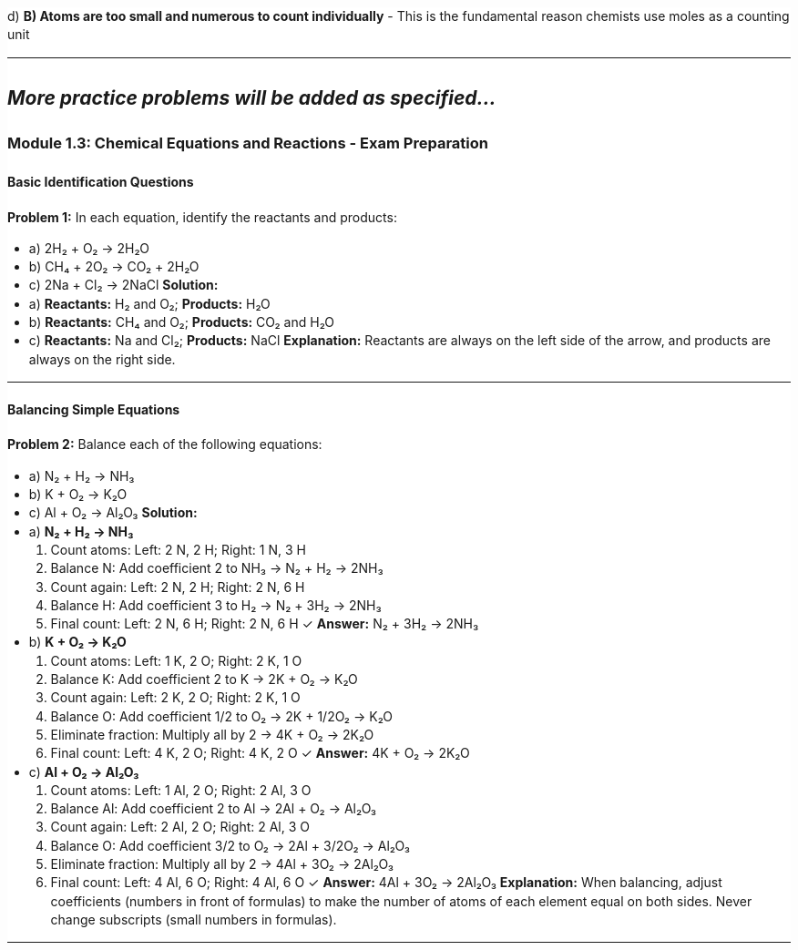 d) **B) Atoms are too small and numerous to count individually** - This is the fundamental reason chemists use moles as a counting unit

---

*More practice problems will be added as specified...*
---

### Module 1.3: Chemical Equations and Reactions - Exam Preparation

#### **Basic Identification Questions**

**Problem 1:** In each equation, identify the reactants and products:

- a) 2H₂ + O₂ → 2H₂O
- b) CH₄ + 2O₂ → CO₂ + 2H₂O
- c) 2Na + Cl₂ → 2NaCl
**Solution:**
- a) **Reactants:** H₂ and O₂; **Products:** H₂O
- b) **Reactants:** CH₄ and O₂; **Products:** CO₂ and H₂O
- c) **Reactants:** Na and Cl₂; **Products:** NaCl
**Explanation:** Reactants are always on the left side of the arrow, and products are always on the right side.

---

#### **Balancing Simple Equations**

**Problem 2:** Balance each of the following equations:

- a) N₂ + H₂ → NH₃
- b) K + O₂ → K₂O
- c) Al + O₂ → Al₂O₃
**Solution:**
- a) **N₂ + H₂ → NH₃**
  1. Count atoms: Left: 2 N, 2 H; Right: 1 N, 3 H
  2. Balance N: Add coefficient 2 to NH₃ → N₂ + H₂ → 2NH₃
  3. Count again: Left: 2 N, 2 H; Right: 2 N, 6 H
  4. Balance H: Add coefficient 3 to H₂ → N₂ + 3H₂ → 2NH₃
  5. Final count: Left: 2 N, 6 H; Right: 2 N, 6 H ✓
  **Answer:** N₂ + 3H₂ → 2NH₃
- b) **K + O₂ → K₂O**
  1. Count atoms: Left: 1 K, 2 O; Right: 2 K, 1 O
  2. Balance K: Add coefficient 2 to K → 2K + O₂ → K₂O
  3. Count again: Left: 2 K, 2 O; Right: 2 K, 1 O
  4. Balance O: Add coefficient 1/2 to O₂ → 2K + 1/2O₂ → K₂O
  5. Eliminate fraction: Multiply all by 2 → 4K + O₂ → 2K₂O
  6. Final count: Left: 4 K, 2 O; Right: 4 K, 2 O ✓
  **Answer:** 4K + O₂ → 2K₂O
- c) **Al + O₂ → Al₂O₃**
  1. Count atoms: Left: 1 Al, 2 O; Right: 2 Al, 3 O
  2. Balance Al: Add coefficient 2 to Al → 2Al + O₂ → Al₂O₃
  3. Count again: Left: 2 Al, 2 O; Right: 2 Al, 3 O
  4. Balance O: Add coefficient 3/2 to O₂ → 2Al + 3/2O₂ → Al₂O₃
  5. Eliminate fraction: Multiply all by 2 → 4Al + 3O₂ → 2Al₂O₃
  6. Final count: Left: 4 Al, 6 O; Right: 4 Al, 6 O ✓
  **Answer:** 4Al + 3O₂ → 2Al₂O₃
**Explanation:** When balancing, adjust coefficients (numbers in front of formulas) to make the number of atoms of each element equal on both sides. Never change subscripts (small numbers in formulas).

---